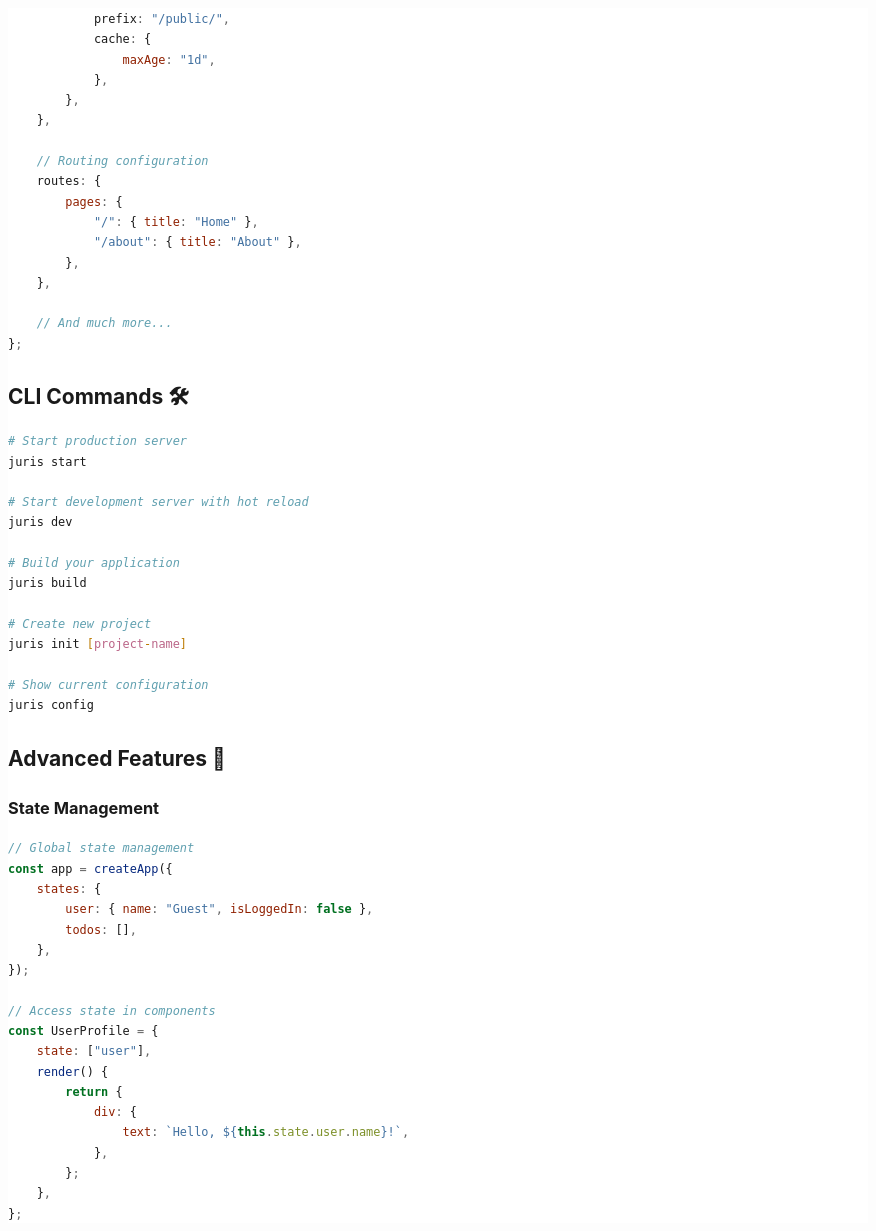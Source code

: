 ```javascript
			prefix: "/public/",
			cache: {
				maxAge: "1d",
			},
		},
	},

	// Routing configuration
	routes: {
		pages: {
			"/": { title: "Home" },
			"/about": { title: "About" },
		},
	},

	// And much more...
};
```

## CLI Commands 🛠️

```bash
# Start production server
juris start

# Start development server with hot reload
juris dev

# Build your application
juris build

# Create new project
juris init [project-name]

# Show current configuration
juris config
```

## Advanced Features 🚀

### State Management

```javascript
// Global state management
const app = createApp({
	states: {
		user: { name: "Guest", isLoggedIn: false },
		todos: [],
	},
});

// Access state in components
const UserProfile = {
	state: ["user"],
	render() {
		return {
			div: {
				text: `Hello, ${this.state.user.name}!`,
			},
		};
	},
};
```
